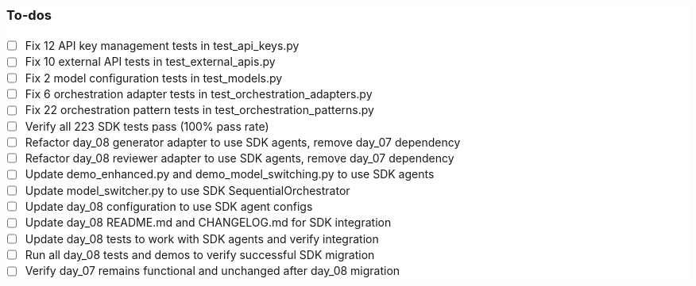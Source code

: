 ### To-dos

- [ ] Fix 12 API key management tests in test_api_keys.py
- [ ] Fix 10 external API tests in test_external_apis.py
- [ ] Fix 2 model configuration tests in test_models.py
- [ ] Fix 6 orchestration adapter tests in test_orchestration_adapters.py
- [ ] Fix 22 orchestration pattern tests in test_orchestration_patterns.py
- [ ] Verify all 223 SDK tests pass (100% pass rate)
- [ ] Refactor day_08 generator adapter to use SDK agents, remove day_07 dependency
- [ ] Refactor day_08 reviewer adapter to use SDK agents, remove day_07 dependency
- [ ] Update demo_enhanced.py and demo_model_switching.py to use SDK agents
- [ ] Update model_switcher.py to use SDK SequentialOrchestrator
- [ ] Update day_08 configuration to use SDK agent configs
- [ ] Update day_08 README.md and CHANGELOG.md for SDK integration
- [ ] Update day_08 tests to work with SDK agents and verify integration
- [ ] Run all day_08 tests and demos to verify successful SDK migration
- [ ] Verify day_07 remains functional and unchanged after day_08 migration